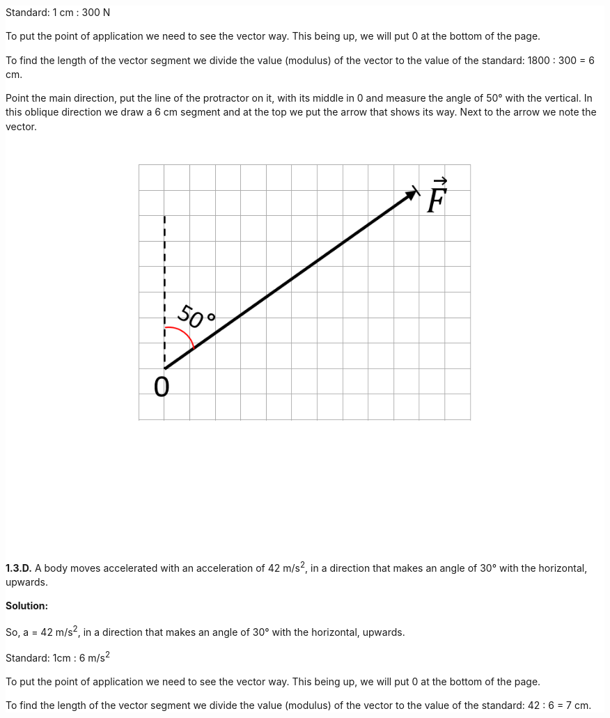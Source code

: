 Standard:
1 cm : 300 N

To put the point of application we need to see the vector way. This being up, we will put 0 at the bottom of the page.

To find the length of the vector segment we divide the value (modulus) of the vector to the value of the standard: 1800 : 300 = 6 cm.


Point the main direction, put the line of the protractor on it, with its middle in 0 and measure the angle of 50° with the vertical. In this oblique direction we draw a 6 cm segment and at the top we put the arrow that shows its way. Next to the arrow we note the vector.


<Img className="img-responsive4" src="fizica/clasa7/capitolul1/I-4-graphical-representation-of-a-vector-picture6-solved-problem-graphical-representation-of-a-force-vector.png" width="1000" height="428" />


<br></br>
<br></br>

<br></br>


**1.3.D.** A body moves accelerated with an acceleration of 42 m/s<sup>2</sup>, in a direction that makes an angle of 30° with the horizontal, upwards.


**Solution:**

So, a = 42 m/s<sup>2</sup>, in a direction that makes an angle of 30° with the horizontal, upwards.

Standard:
1cm : 6 m/s<sup>2</sup>


To put the point of application we need to see the vector way. This being up, we will put 0 at the bottom of the page.

To find the length of the vector segment we divide the value (modulus) of the vector to the value of the standard: 42 : 6 = 7 cm.
